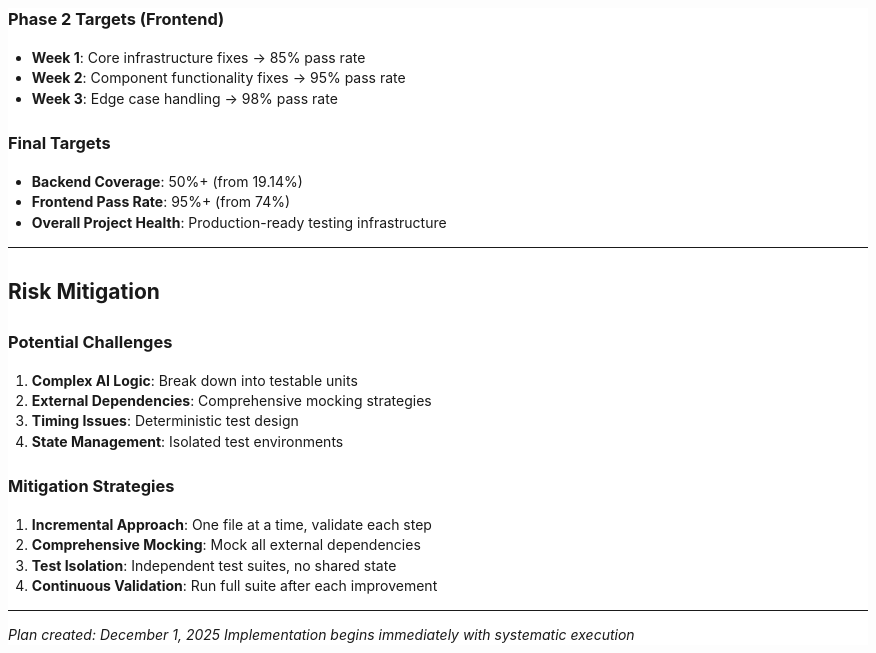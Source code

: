 ### **Phase 2 Targets (Frontend)**
- **Week 1**: Core infrastructure fixes → 85% pass rate
- **Week 2**: Component functionality fixes → 95% pass rate
- **Week 3**: Edge case handling → 98% pass rate

### **Final Targets**
- **Backend Coverage**: 50%+ (from 19.14%)
- **Frontend Pass Rate**: 95%+ (from 74%)
- **Overall Project Health**: Production-ready testing infrastructure

---

## Risk Mitigation

### **Potential Challenges**
1. **Complex AI Logic**: Break down into testable units
2. **External Dependencies**: Comprehensive mocking strategies
3. **Timing Issues**: Deterministic test design
4. **State Management**: Isolated test environments

### **Mitigation Strategies**
1. **Incremental Approach**: One file at a time, validate each step
2. **Comprehensive Mocking**: Mock all external dependencies
3. **Test Isolation**: Independent test suites, no shared state
4. **Continuous Validation**: Run full suite after each improvement

---

*Plan created: December 1, 2025*
*Implementation begins immediately with systematic execution* 